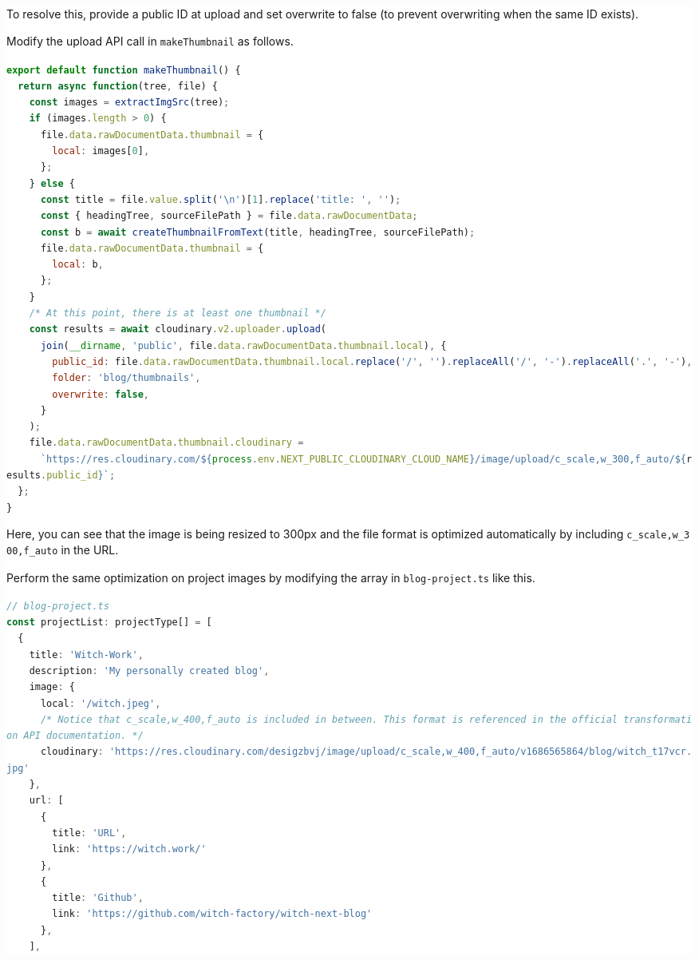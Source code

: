 To resolve this, provide a public ID at upload and set overwrite to false (to prevent overwriting when the same ID exists).

Modify the upload API call in `makeThumbnail` as follows.

```js
export default function makeThumbnail() {
  return async function(tree, file) {
    const images = extractImgSrc(tree);
    if (images.length > 0) {
      file.data.rawDocumentData.thumbnail = {
        local: images[0],
      };
    } else {
      const title = file.value.split('\n')[1].replace('title: ', '');
      const { headingTree, sourceFilePath } = file.data.rawDocumentData;
      const b = await createThumbnailFromText(title, headingTree, sourceFilePath);
      file.data.rawDocumentData.thumbnail = {
        local: b,
      };
    }
    /* At this point, there is at least one thumbnail */
    const results = await cloudinary.v2.uploader.upload(
      join(__dirname, 'public', file.data.rawDocumentData.thumbnail.local), {
        public_id: file.data.rawDocumentData.thumbnail.local.replace('/', '').replaceAll('/', '-').replaceAll('.', '-'),
        folder: 'blog/thumbnails',
        overwrite: false,
      }
    );
    file.data.rawDocumentData.thumbnail.cloudinary =
      `https://res.cloudinary.com/${process.env.NEXT_PUBLIC_CLOUDINARY_CLOUD_NAME}/image/upload/c_scale,w_300,f_auto/${results.public_id}`;
  };
}
```

Here, you can see that the image is being resized to 300px and the file format is optimized automatically by including `c_scale,w_300,f_auto` in the URL.

Perform the same optimization on project images by modifying the array in `blog-project.ts` like this.

```ts
// blog-project.ts
const projectList: projectType[] = [
  {
    title: 'Witch-Work',
    description: 'My personally created blog',
    image: {
      local: '/witch.jpeg',
      /* Notice that c_scale,w_400,f_auto is included in between. This format is referenced in the official transformation API documentation. */
      cloudinary: 'https://res.cloudinary.com/desigzbvj/image/upload/c_scale,w_400,f_auto/v1686565864/blog/witch_t17vcr.jpg'
    },
    url: [
      {
        title: 'URL',
        link: 'https://witch.work/'
      },
      {
        title: 'Github',
        link: 'https://github.com/witch-factory/witch-next-blog'
      },
    ],
```